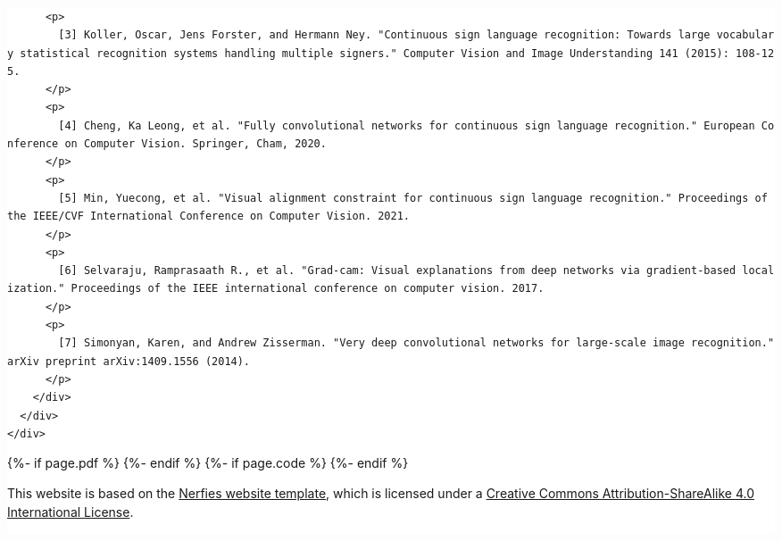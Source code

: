           <p>
            [3] Koller, Oscar, Jens Forster, and Hermann Ney. "Continuous sign language recognition: Towards large vocabulary statistical recognition systems handling multiple signers." Computer Vision and Image Understanding 141 (2015): 108-125.
          </p>
          <p>
            [4] Cheng, Ka Leong, et al. "Fully convolutional networks for continuous sign language recognition." European Conference on Computer Vision. Springer, Cham, 2020.
          </p>
          <p>
            [5] Min, Yuecong, et al. "Visual alignment constraint for continuous sign language recognition." Proceedings of the IEEE/CVF International Conference on Computer Vision. 2021.
          </p>
          <p>
            [6] Selvaraju, Ramprasaath R., et al. "Grad-cam: Visual explanations from deep networks via gradient-based localization." Proceedings of the IEEE international conference on computer vision. 2017.
          </p>
          <p>
            [7] Simonyan, Karen, and Andrew Zisserman. "Very deep convolutional networks for large-scale image recognition." arXiv preprint arXiv:1409.1556 (2014).
          </p>
        </div>
      </div>
    </div>
  </div>
</section>



<footer class="footer">
  <div class="container">
    <div class="content has-text-centered">
      {%- if page.pdf %}
      <a class="icon-link"
         href="{{ page.pdf }}">
        <i class="fas fa-file-pdf"></i>
      </a>
      {%- endif %}
      {%- if page.code %}
      <a class="icon-link" href="{{ page.code }}" class="external-link" disabled>
        <i class="fab fa-github"></i>
      </a>
      {%- endif %}
    </div>
    <div class="columns is-centered">
      <div class="column is-8">
        <div class="content">
          <p>This website is based on the <a href="https://github.com/nerfies/nerfies.github.io">Nerfies website template</a>,
            which is licensed under a <a rel="license" href="http://creativecommons.org/licenses/by-sa/4.0/">Creative
            Commons Attribution-ShareAlike 4.0 International License</a>.
          </p>
        </div>
      </div>
    </div>
  </div>
</footer>

</body>
</html>